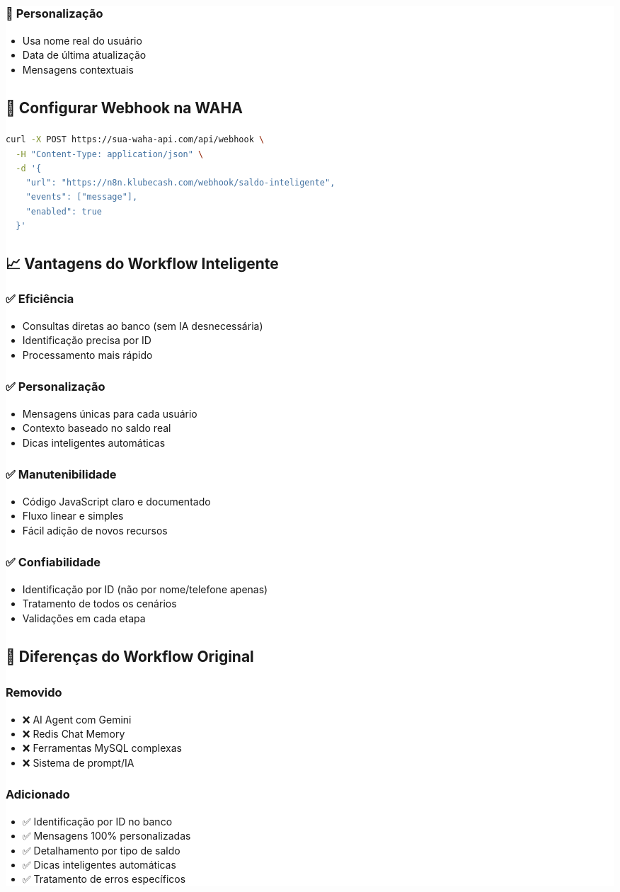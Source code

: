 ### 👋 **Personalização**
- Usa nome real do usuário
- Data de última atualização
- Mensagens contextuais

## 🔧 Configurar Webhook na WAHA

```bash
curl -X POST https://sua-waha-api.com/api/webhook \
  -H "Content-Type: application/json" \
  -d '{
    "url": "https://n8n.klubecash.com/webhook/saldo-inteligente",
    "events": ["message"],
    "enabled": true
  }'
```

## 📈 Vantagens do Workflow Inteligente

### ✅ **Eficiência**
- Consultas diretas ao banco (sem IA desnecessária)
- Identificação precisa por ID
- Processamento mais rápido

### ✅ **Personalização**
- Mensagens únicas para cada usuário
- Contexto baseado no saldo real
- Dicas inteligentes automáticas

### ✅ **Manutenibilidade**
- Código JavaScript claro e documentado
- Fluxo linear e simples
- Fácil adição de novos recursos

### ✅ **Confiabilidade**
- Identificação por ID (não por nome/telefone apenas)
- Tratamento de todos os cenários
- Validações em cada etapa

## 🔄 Diferenças do Workflow Original

### **Removido**
- ❌ AI Agent com Gemini
- ❌ Redis Chat Memory
- ❌ Ferramentas MySQL complexas
- ❌ Sistema de prompt/IA

### **Adicionado**
- ✅ Identificação por ID no banco
- ✅ Mensagens 100% personalizadas
- ✅ Detalhamento por tipo de saldo
- ✅ Dicas inteligentes automáticas
- ✅ Tratamento de erros específicos
